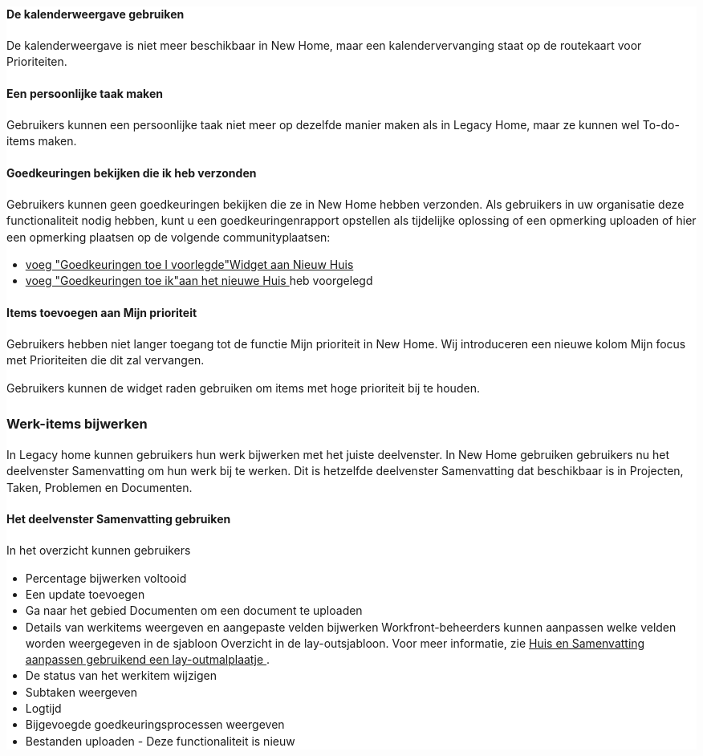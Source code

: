 #### De kalenderweergave gebruiken

De kalenderweergave is niet meer beschikbaar in New Home, maar een kalendervervanging staat op de routekaart voor Prioriteiten.

#### Een persoonlijke taak maken

Gebruikers kunnen een persoonlijke taak niet meer op dezelfde manier maken als in Legacy Home, maar ze kunnen wel To-do-items maken.

#### Goedkeuringen bekijken die ik heb verzonden

Gebruikers kunnen geen goedkeuringen bekijken die ze in New Home hebben verzonden. Als gebruikers in uw organisatie deze functionaliteit nodig hebben, kunt u een goedkeuringenrapport opstellen als tijdelijke oplossing of een opmerking uploaden of hier een opmerking plaatsen op de volgende communityplaatsen:

* [ voeg &quot;Goedkeuringen toe I voorlegde&quot;Widget aan Nieuw Huis ](https://experienceleaguecommunities.adobe.com/t5/workfront-ideas/add-quot-approvals-i-submitted-quot-widget-to-new-home/idc-p/704664#M25269)
* [ voeg &quot;Goedkeuringen toe ik&quot;aan het nieuwe Huis ](https://experienceleaguecommunities.adobe.com/t5/workfront-ideas/add-quot-approvals-i-submitted-quot-widget-to-new-home/idc-p/704664#M25269) heb voorgelegd

#### Items toevoegen aan Mijn prioriteit

Gebruikers hebben niet langer toegang tot de functie Mijn prioriteit in New Home. Wij introduceren een nieuwe kolom Mijn focus met Prioriteiten die dit zal vervangen.

Gebruikers kunnen de widget raden gebruiken om items met hoge prioriteit bij te houden.

### Werk-items bijwerken

In Legacy home kunnen gebruikers hun werk bijwerken met het juiste deelvenster. In New Home gebruiken gebruikers nu het deelvenster Samenvatting om hun werk bij te werken. Dit is hetzelfde deelvenster Samenvatting dat beschikbaar is in Projecten, Taken, Problemen en Documenten.

#### Het deelvenster Samenvatting gebruiken

In het overzicht kunnen gebruikers

* Percentage bijwerken voltooid
* Een update toevoegen
* Ga naar het gebied Documenten om een document te uploaden
* Details van werkitems weergeven en aangepaste velden bijwerken
Workfront-beheerders kunnen aanpassen welke velden worden weergegeven in de sjabloon Overzicht in de lay-outsjabloon. Voor meer informatie, zie [ Huis en Samenvatting aanpassen gebruikend een lay-outmalplaatje ](/help/quicksilver/administration-and-setup/customize-workfront/use-layout-templates/customize-home-summary-layout-template.md).
* De status van het werkitem wijzigen
* Subtaken weergeven
* Logtijd
* Bijgevoegde goedkeuringsprocessen weergeven
* Bestanden uploaden - Deze functionaliteit is nieuw
